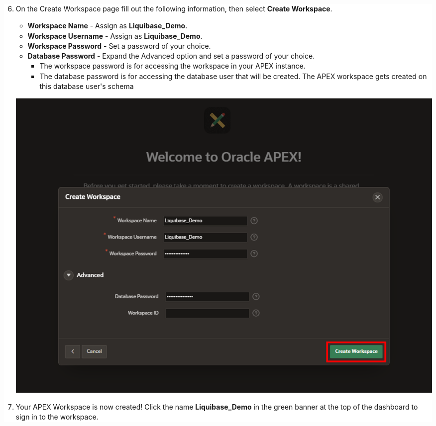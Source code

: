  6. On the Create Workspace page fill out the following information, then select **Create Workspace**.
    * **Workspace Name** - Assign as **Liquibase\_Demo**.
    * **Workspace Username** - Assign as **Liquibase\_Demo**. 
    * **Workspace Password** - Set a password of your choice.
    * **Database Password** - Expand the Advanced option and set a password of your choice.
        * The workspace password is for accessing the workspace in your APEX instance.
        * The database password is for accessing the database user that will be created. The APEX workspace gets created on this database user's schema 

    ![Fill Out Workspace Info](./images/19workspace-info.png " ")

 7. Your APEX Workspace is now created! Click the name **Liquibase\_Demo** in the green banner at the top of the dashboard to sign in to the workspace.

